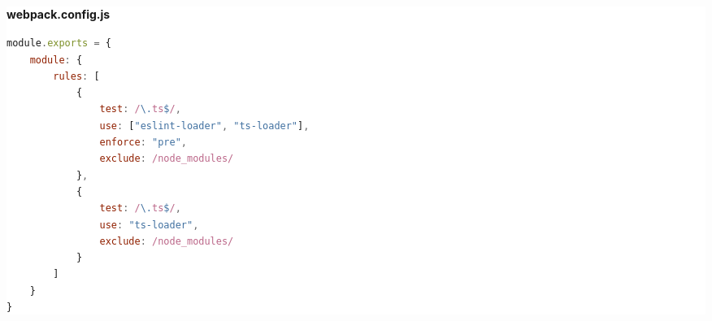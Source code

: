 **webpack.config.js**

```javascript
module.exports = {
    module: {
        rules: [
            {
                test: /\.ts$/,
                use: ["eslint-loader", "ts-loader"],
                enforce: "pre",
                exclude: /node_modules/
            },
            {
                test: /\.ts$/,
                use: "ts-loader",
                exclude: /node_modules/
            }
        ]
    }
}
```



